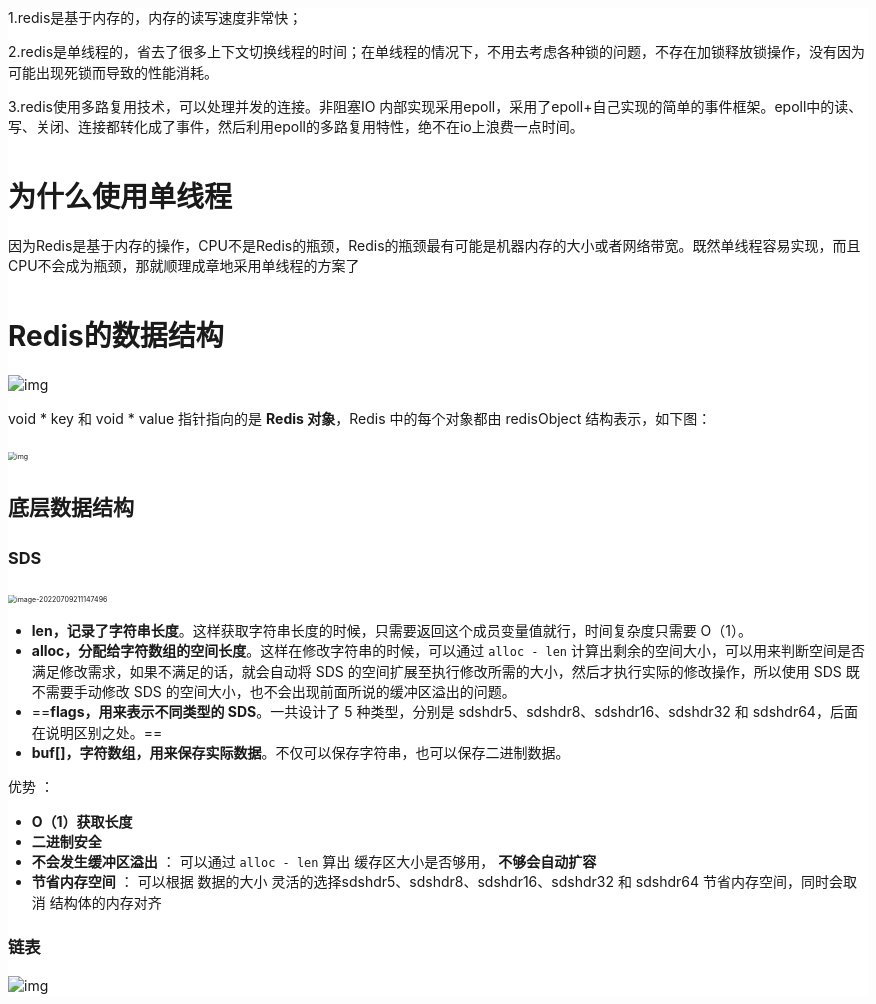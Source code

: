 1.redis是基于内存的，内存的读写速度非常快；

2.redis是单线程的，省去了很多上下文切换线程的时间；在单线程的情况下，不用去考虑各种锁的问题，不存在加锁释放锁操作，没有因为可能出现死锁而导致的性能消耗。

3.redis使用多路复用技术，可以处理并发的连接。非阻塞IO 内部实现采用epoll，采用了epoll+自己实现的简单的事件框架。epoll中的读、写、关闭、连接都转化成了事件，然后利用epoll的多路复用特性，绝不在io上浪费一点时间。



# 为什么使用单线程

因为Redis是基于内存的操作，CPU不是Redis的瓶颈，Redis的瓶颈最有可能是机器内存的大小或者网络带宽。既然单线程容易实现，而且CPU不会成为瓶颈，那就顺理成章地采用单线程的方案了









# Redis的数据结构



![img](https://cdn.jsdelivr.net/gh/Jason-Wu-1999/blog.img//img/20220630224706.png)

void * key 和 void * value 指针指向的是 **Redis 对象**，Redis 中的每个对象都由 redisObject 结构表示，如下图：

<img src="https://cdn.jsdelivr.net/gh/Jason-Wu-1999/blog.img//img/20220630224748.png" alt="img" style="zoom:50%;" />

## 底层数据结构

### SDS

<img src="https://cdn.jsdelivr.net/gh/Jason-Wu-1999/blog.img//img/20220709211147.png" alt="image-20220709211147496" style="zoom:50%;" />

- **len，记录了字符串长度**。这样获取字符串长度的时候，只需要返回这个成员变量值就行，时间复杂度只需要 O（1）。
- **alloc，分配给字符数组的空间长度**。这样在修改字符串的时候，可以通过 `alloc - len` 计算出剩余的空间大小，可以用来判断空间是否满足修改需求，如果不满足的话，就会自动将 SDS 的空间扩展至执行修改所需的大小，然后才执行实际的修改操作，所以使用 SDS 既不需要手动修改 SDS 的空间大小，也不会出现前面所说的缓冲区溢出的问题。
- ==**flags，用来表示不同类型的 SDS**。一共设计了 5 种类型，分别是 sdshdr5、sdshdr8、sdshdr16、sdshdr32 和 sdshdr64，后面在说明区别之处。==
- **buf[]，字符数组，用来保存实际数据**。不仅可以保存字符串，也可以保存二进制数据。

优势 ： 

- **O（1）获取长度**
- **二进制安全**
- **不会发生缓冲区溢出** ： 可以通过 `alloc - len` 算出 缓存区大小是否够用， **不够会自动扩容**
- **节省内存空间** ： 可以根据 数据的大小 灵活的选择sdshdr5、sdshdr8、sdshdr16、sdshdr32 和 sdshdr64 节省内存空间，同时会取消 结构体的内存对齐

### 链表

![img](https://cdn.jsdelivr.net/gh/Jason-Wu-1999/blog.img//img/20220709212153.png)

